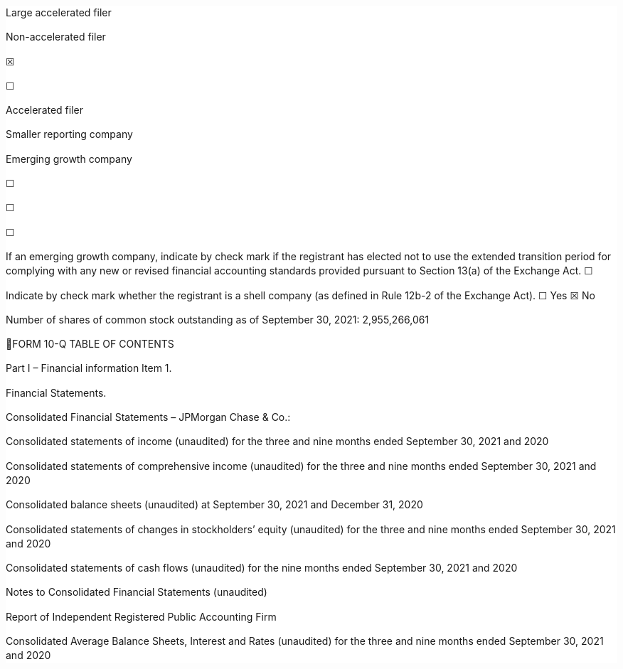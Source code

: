 Large accelerated filer

Non-accelerated filer

☒

☐

Accelerated filer

Smaller reporting company

Emerging growth company

☐

☐

☐

If an emerging growth company, indicate by check mark if the registrant has elected not to use the extended transition period for complying with any new or
revised financial accounting standards provided pursuant to Section 13(a) of the Exchange Act. ☐

Indicate by check mark whether the registrant is a shell company (as defined in Rule 12b-2 of the Exchange Act).     ☐ Yes ☒ No

Number of shares of common stock outstanding as of September 30, 2021: 2,955,266,061

FORM 10-Q
TABLE OF CONTENTS

Part I – Financial information
Item 1.

Financial Statements.

Consolidated Financial Statements – JPMorgan Chase & Co.:

Consolidated statements of income (unaudited) for the three and nine months ended September 30, 2021
and 2020

Consolidated statements of comprehensive income (unaudited) for the three and nine months ended
September 30, 2021 and 2020

Consolidated balance sheets (unaudited) at September 30, 2021 and December 31, 2020

Consolidated statements of changes in stockholders’ equity (unaudited) for the three and nine months ended
September 30, 2021 and 2020

Consolidated statements of cash flows (unaudited) for the nine months ended September 30, 2021 and
2020

Notes to Consolidated Financial Statements (unaudited)

Report of Independent Registered Public Accounting Firm

Consolidated Average Balance Sheets, Interest and Rates (unaudited) for the three and nine months ended
September 30, 2021 and 2020
